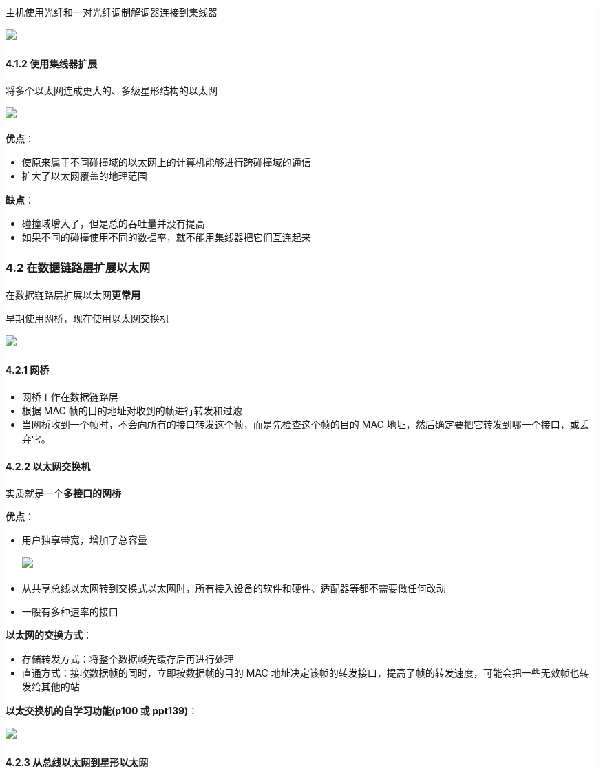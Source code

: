 主机使用光纤和一对光纤调制解调器连接到集线器

![](https://pic.imgdb.cn/item/6168f2bb2ab3f51d919fac2c.jpg)

#### 4.1.2 使用集线器扩展

将多个以太网连成更大的、多级星形结构的以太网

![](https://pic.imgdb.cn/item/6168f3062ab3f51d919fff67.jpg)

**优点**：

- 使原来属于不同碰撞域的以太网上的计算机能够进行跨碰撞域的通信
- 扩大了以太网覆盖的地理范围

**缺点**：

- 碰撞域增大了，但是总的吞吐量并没有提高
- 如果不同的碰撞使用不同的数据率，就不能用集线器把它们互连起来

### 4.2 在数据链路层扩展以太网

在数据链路层扩展以太网**更常用**

早期使用网桥，现在使用以太网交换机

![](https://pic.imgdb.cn/item/6168f4362ab3f51d91a163b4.jpg)

#### 4.2.1 网桥

- 网桥工作在数据链路层
- 根据 MAC 帧的目的地址对收到的帧进行转发和过滤
- 当网桥收到一个帧时，不会向所有的接口转发这个帧，而是先检查这个帧的目的 MAC 地址，然后确定要把它转发到哪一个接口，或丢弃它。

#### 4.2.2 以太网交换机

实质就是一个**多接口的网桥**

**优点**：

- 用户独享带宽，增加了总容量

  ![](https://pic.imgdb.cn/item/6168f67c2ab3f51d91a42fa4.jpg)

- 从共享总线以太网转到交换式以太网时，所有接入设备的软件和硬件、适配器等都不需要做任何改动

- 一般有多种速率的接口

**以太网的交换方式**：

- 存储转发方式：将整个数据帧先缓存后再进行处理
- 直通方式：接收数据帧的同时，立即按数据帧的目的 MAC 地址决定该帧的转发接口，提高了帧的转发速度，可能会把一些无效帧也转发给其他的站

**以太交换机的自学习功能(p100 或 ppt139)**：

![](https://pic.imgdb.cn/item/6168f8252ab3f51d91a63ff9.jpg)

#### 4.2.3 从总线以太网到星形以太网
